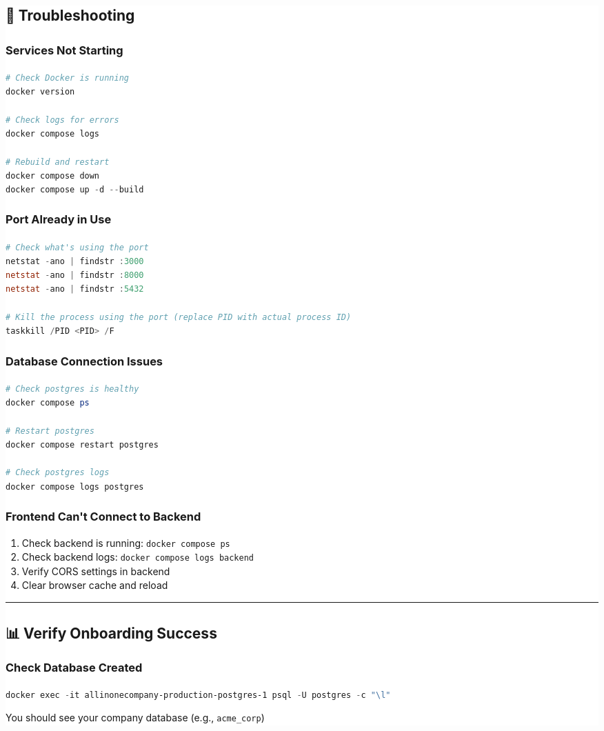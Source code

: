 
## 🐛 Troubleshooting

### Services Not Starting
```powershell
# Check Docker is running
docker version

# Check logs for errors
docker compose logs

# Rebuild and restart
docker compose down
docker compose up -d --build
```

### Port Already in Use
```powershell
# Check what's using the port
netstat -ano | findstr :3000
netstat -ano | findstr :8000
netstat -ano | findstr :5432

# Kill the process using the port (replace PID with actual process ID)
taskkill /PID <PID> /F
```

### Database Connection Issues
```powershell
# Check postgres is healthy
docker compose ps

# Restart postgres
docker compose restart postgres

# Check postgres logs
docker compose logs postgres
```

### Frontend Can't Connect to Backend
1. Check backend is running: `docker compose ps`
2. Check backend logs: `docker compose logs backend`
3. Verify CORS settings in backend
4. Clear browser cache and reload

---

## 📊 Verify Onboarding Success

### Check Database Created
```powershell
docker exec -it allinonecompany-production-postgres-1 psql -U postgres -c "\l"
```
You should see your company database (e.g., `acme_corp`)
